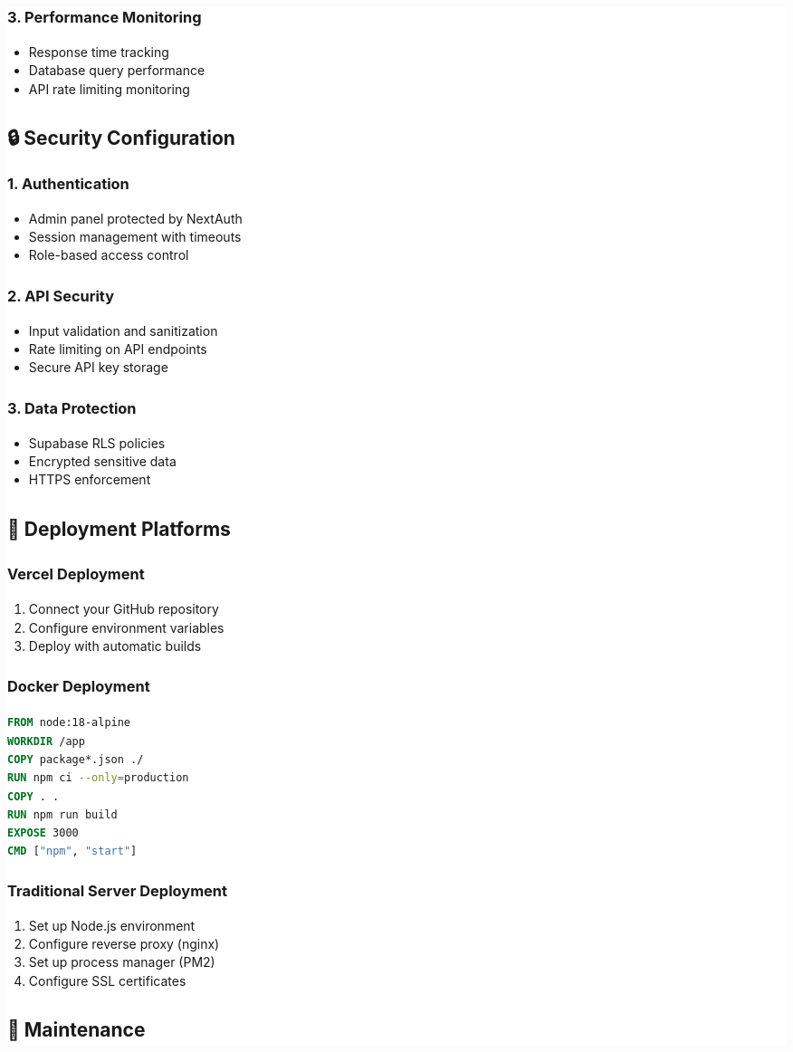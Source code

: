 ### 3. Performance Monitoring
- Response time tracking
- Database query performance
- API rate limiting monitoring

## 🔒 Security Configuration

### 1. Authentication
- Admin panel protected by NextAuth
- Session management with timeouts
- Role-based access control

### 2. API Security
- Input validation and sanitization
- Rate limiting on API endpoints
- Secure API key storage

### 3. Data Protection
- Supabase RLS policies
- Encrypted sensitive data
- HTTPS enforcement

## 🚀 Deployment Platforms

### Vercel Deployment
1. Connect your GitHub repository
2. Configure environment variables
3. Deploy with automatic builds

### Docker Deployment
```dockerfile
FROM node:18-alpine
WORKDIR /app
COPY package*.json ./
RUN npm ci --only=production
COPY . .
RUN npm run build
EXPOSE 3000
CMD ["npm", "start"]
```

### Traditional Server Deployment
1. Set up Node.js environment
2. Configure reverse proxy (nginx)
3. Set up process manager (PM2)
4. Configure SSL certificates

## 🔄 Maintenance
